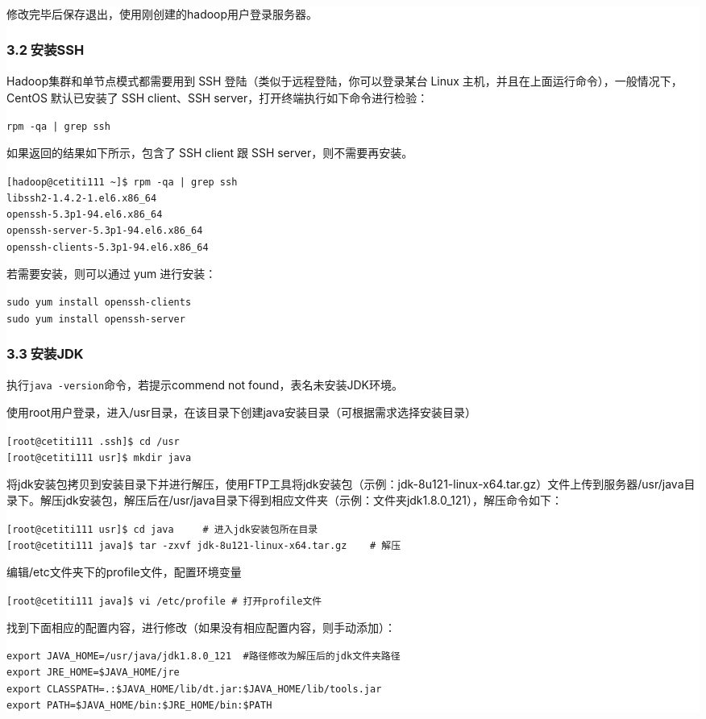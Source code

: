 修改完毕后保存退出，使用刚创建的hadoop用户登录服务器。

### 3.2 安装SSH

Hadoop集群和单节点模式都需要用到 SSH 登陆（类似于远程登陆，你可以登录某台 Linux 主机，并且在上面运行命令），一般情况下，CentOS 默认已安装了 SSH client、SSH server，打开终端执行如下命令进行检验：

```shell
rpm -qa | grep ssh
```

如果返回的结果如下所示，包含了 SSH client 跟 SSH server，则不需要再安装。

```shell
[hadoop@cetiti111 ~]$ rpm -qa | grep ssh
libssh2-1.4.2-1.el6.x86_64
openssh-5.3p1-94.el6.x86_64
openssh-server-5.3p1-94.el6.x86_64
openssh-clients-5.3p1-94.el6.x86_64
```

若需要安装，则可以通过 yum 进行安装：

```shell
sudo yum install openssh-clients
sudo yum install openssh-server
```

### 3.3 安装JDK

执行`java -version`命令，若提示commend not found，表名未安装JDK环境。

使用root用户登录，进入/usr目录，在该目录下创建java安装目录（可根据需求选择安装目录）

```shell
[root@cetiti111 .ssh]$ cd /usr
[root@cetiti111 usr]$ mkdir java
```

将jdk安装包拷贝到安装目录下并进行解压，使用FTP工具将jdk安装包（示例：jdk-8u121-linux-x64.tar.gz）文件上传到服务器/usr/java目录下。解压jdk安装包，解压后在/usr/java目录下得到相应文件夹（示例：文件夹jdk1.8.0_121），解压命令如下：

```shell
[root@cetiti111 usr]$ cd java     # 进入jdk安装包所在目录
[root@cetiti111 java]$ tar -zxvf jdk-8u121-linux-x64.tar.gz    # 解压
```

编辑/etc文件夹下的profile文件，配置环境变量

```shell
[root@cetiti111 java]$ vi /etc/profile # 打开profile文件
```

找到下面相应的配置内容，进行修改（如果没有相应配置内容，则手动添加）：

```
export JAVA_HOME=/usr/java/jdk1.8.0_121  #路径修改为解压后的jdk文件夹路径
export JRE_HOME=$JAVA_HOME/jre
export CLASSPATH=.:$JAVA_HOME/lib/dt.jar:$JAVA_HOME/lib/tools.jar
export PATH=$JAVA_HOME/bin:$JRE_HOME/bin:$PATH
```
